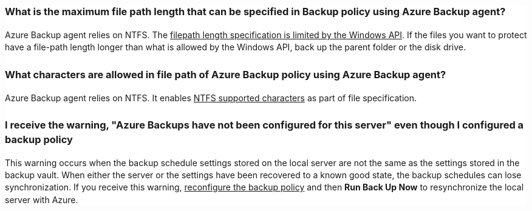 ### What is the maximum file path length that can be specified in Backup policy using Azure Backup agent? <br/>
Azure Backup agent relies on NTFS. The [filepath length specification is limited by the Windows API](https://msdn.microsoft.com/library/aa365247.aspx#fully_qualified_vs._relative_paths). If the files you want to protect have a file-path length longer than what is allowed by the Windows API, back up the parent folder or the disk drive.  

### What characters are allowed in file path of Azure Backup policy using Azure Backup agent? <br>
 Azure Backup agent relies on NTFS. It enables [NTFS supported characters](https://msdn.microsoft.com/library/aa365247.aspx#naming_conventions) as part of file specification. 
 
### I receive the warning, "Azure Backups have not been configured for this server" even though I configured a backup policy <br/>
This warning occurs when the backup schedule settings stored on the local server are not the same as the settings stored in the backup vault. When either the server or the settings have been recovered to a known good state, the backup schedules can lose synchronization. If you receive this warning, [reconfigure the backup policy](backup-azure-manage-windows-server.md) and then **Run Back Up Now** to resynchronize the local server with Azure.
